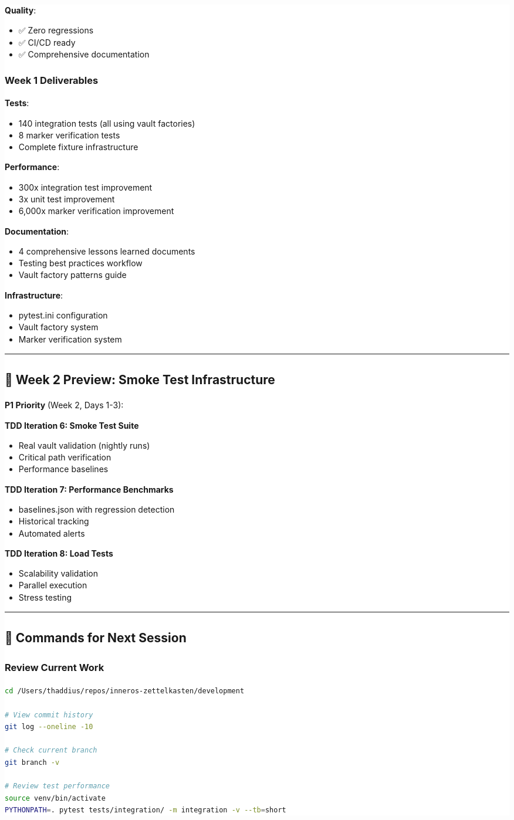 **Quality**:
- ✅ Zero regressions
- ✅ CI/CD ready
- ✅ Comprehensive documentation

### Week 1 Deliverables

**Tests**:
- 140 integration tests (all using vault factories)
- 8 marker verification tests
- Complete fixture infrastructure

**Performance**:
- 300x integration test improvement
- 3x unit test improvement  
- 6,000x marker verification improvement

**Documentation**:
- 4 comprehensive lessons learned documents
- Testing best practices workflow
- Vault factory patterns guide

**Infrastructure**:
- pytest.ini configuration
- Vault factory system
- Marker verification system

---

## 🚀 Week 2 Preview: Smoke Test Infrastructure

**P1 Priority** (Week 2, Days 1-3):

**TDD Iteration 6: Smoke Test Suite**
- Real vault validation (nightly runs)
- Critical path verification
- Performance baselines

**TDD Iteration 7: Performance Benchmarks**
- baselines.json with regression detection
- Historical tracking
- Automated alerts

**TDD Iteration 8: Load Tests**
- Scalability validation
- Parallel execution
- Stress testing

---

## 📝 Commands for Next Session

### Review Current Work
```bash
cd /Users/thaddius/repos/inneros-zettelkasten/development

# View commit history
git log --oneline -10

# Check current branch
git branch -v

# Review test performance
source venv/bin/activate
PYTHONPATH=. pytest tests/integration/ -m integration -v --tb=short
```

